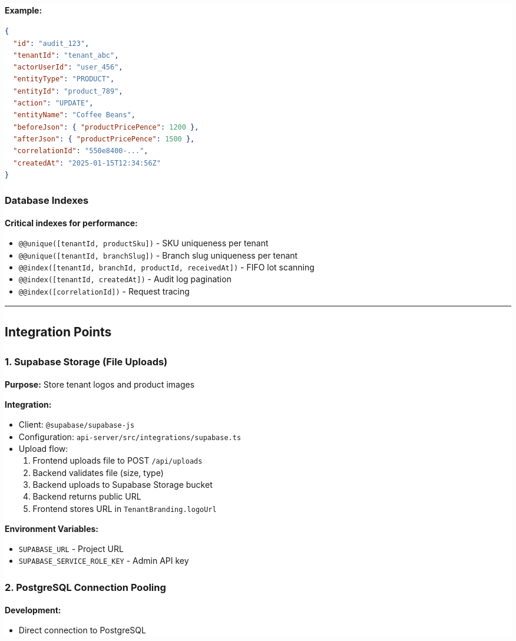 **Example:**
```json
{
  "id": "audit_123",
  "tenantId": "tenant_abc",
  "actorUserId": "user_456",
  "entityType": "PRODUCT",
  "entityId": "product_789",
  "action": "UPDATE",
  "entityName": "Coffee Beans",
  "beforeJson": { "productPricePence": 1200 },
  "afterJson": { "productPricePence": 1500 },
  "correlationId": "550e8400-...",
  "createdAt": "2025-01-15T12:34:56Z"
}
```

### Database Indexes

**Critical indexes for performance:**
- `@@unique([tenantId, productSku])` - SKU uniqueness per tenant
- `@@unique([tenantId, branchSlug])` - Branch slug uniqueness per tenant
- `@@index([tenantId, branchId, productId, receivedAt])` - FIFO lot scanning
- `@@index([tenantId, createdAt])` - Audit log pagination
- `@@index([correlationId])` - Request tracing

---

## Integration Points

### 1. Supabase Storage (File Uploads)

**Purpose:** Store tenant logos and product images

**Integration:**
- Client: `@supabase/supabase-js`
- Configuration: `api-server/src/integrations/supabase.ts`
- Upload flow:
  1. Frontend uploads file to POST `/api/uploads`
  2. Backend validates file (size, type)
  3. Backend uploads to Supabase Storage bucket
  4. Backend returns public URL
  5. Frontend stores URL in `TenantBranding.logoUrl`

**Environment Variables:**
- `SUPABASE_URL` - Project URL
- `SUPABASE_SERVICE_ROLE_KEY` - Admin API key

### 2. PostgreSQL Connection Pooling

**Development:**
- Direct connection to PostgreSQL
